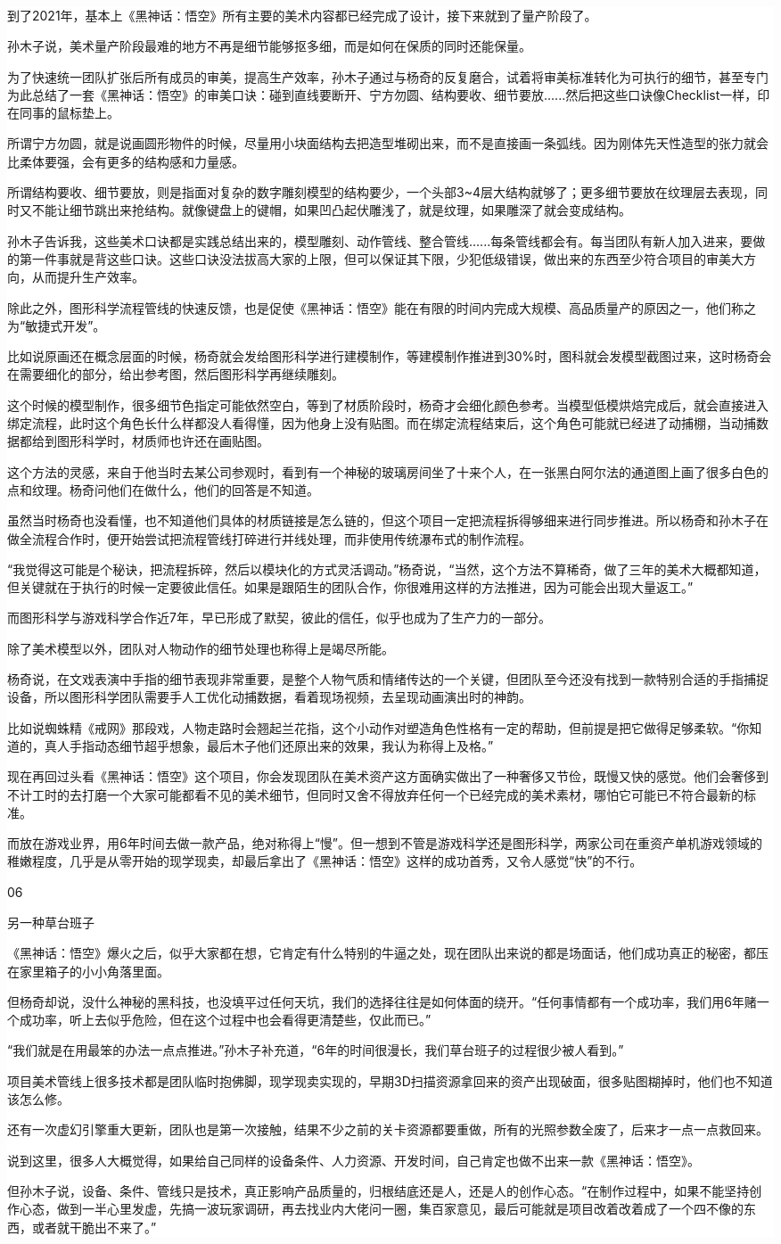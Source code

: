 到了2021年，基本上《黑神话：悟空》所有主要的美术内容都已经完成了设计，接下来就到了量产阶段了。

孙木子说，美术量产阶段最难的地方不再是细节能够抠多细，而是如何在保质的同时还能保量。

为了快速统一团队扩张后所有成员的审美，提高生产效率，孙木子通过与杨奇的反复磨合，试着将审美标准转化为可执行的细节，甚至专门为此总结了一套《黑神话：悟空》的审美口诀：碰到直线要断开、宁方勿圆、结构要收、细节要放......然后把这些口诀像Checklist一样，印在同事的鼠标垫上。

所谓宁方勿圆，就是说画圆形物件的时候，尽量用小块面结构去把造型堆砌出来，而不是直接画一条弧线。因为刚体先天性造型的张力就会比柔体要强，会有更多的结构感和力量感。

所谓结构要收、细节要放，则是指面对复杂的数字雕刻模型的结构要少，一个头部3~4层大结构就够了；更多细节要放在纹理层去表现，同时又不能让细节跳出来抢结构。就像键盘上的键帽，如果凹凸起伏雕浅了，就是纹理，如果雕深了就会变成结构。

孙木子告诉我，这些美术口诀都是实践总结出来的，模型雕刻、动作管线、整合管线......每条管线都会有。每当团队有新人加入进来，要做的第一件事就是背这些口诀。这些口诀没法拔高大家的上限，但可以保证其下限，少犯低级错误，做出来的东西至少符合项目的审美大方向，从而提升生产效率。

除此之外，图形科学流程管线的快速反馈，也是促使《黑神话：悟空》能在有限的时间内完成大规模、高品质量产的原因之一，他们称之为“敏捷式开发”。

比如说原画还在概念层面的时候，杨奇就会发给图形科学进行建模制作，等建模制作推进到30%时，图科就会发模型截图过来，这时杨奇会在需要细化的部分，给出参考图，然后图形科学再继续雕刻。

这个时候的模型制作，很多细节色指定可能依然空白，等到了材质阶段时，杨奇才会细化颜色参考。当模型低模烘焙完成后，就会直接进入绑定流程，此时这个角色长什么样都没人看得懂，因为他身上没有贴图。而在绑定流程结束后，这个角色可能就已经进了动捕棚，当动捕数据都给到图形科学时，材质师也许还在画贴图。

这个方法的灵感，来自于他当时去某公司参观时，看到有一个神秘的玻璃房间坐了十来个人，在一张黑白阿尔法的通道图上画了很多白色的点和纹理。杨奇问他们在做什么，他们的回答是不知道。

虽然当时杨奇也没看懂，也不知道他们具体的材质链接是怎么链的，但这个项目一定把流程拆得够细来进行同步推进。所以杨奇和孙木子在做全流程合作时，便开始尝试把流程管线打碎进行并线处理，而非使用传统瀑布式的制作流程。

“我觉得这可能是个秘诀，把流程拆碎，然后以模块化的方式灵活调动。”杨奇说，“当然，这个方法不算稀奇，做了三年的美术大概都知道，但关键就在于执行的时候一定要彼此信任。如果是跟陌生的团队合作，你很难用这样的方法推进，因为可能会出现大量返工。”

而图形科学与游戏科学合作近7年，早已形成了默契，彼此的信任，似乎也成为了生产力的一部分。

除了美术模型以外，团队对人物动作的细节处理也称得上是竭尽所能。

杨奇说，在文戏表演中手指的细节表现非常重要，是整个人物气质和情绪传达的一个关键，但团队至今还没有找到一款特别合适的手指捕捉设备，所以图形科学团队需要手人工优化动捕数据，看着现场视频，去呈现动画演出时的神韵。

比如说蜘蛛精《戒网》那段戏，人物走路时会翘起兰花指，这个小动作对塑造角色性格有一定的帮助，但前提是把它做得足够柔软。“你知道的，真人手指动态细节超乎想象，最后木子他们还原出来的效果，我认为称得上及格。”

现在再回过头看《黑神话：悟空》这个项目，你会发现团队在美术资产这方面确实做出了一种奢侈又节俭，既慢又快的感觉。他们会奢侈到不计工时的去打磨一个大家可能都看不见的美术细节，但同时又舍不得放弃任何一个已经完成的美术素材，哪怕它可能已不符合最新的标准。

而放在游戏业界，用6年时间去做一款产品，绝对称得上“慢”。但一想到不管是游戏科学还是图形科学，两家公司在重资产单机游戏领域的稚嫩程度，几乎是从零开始的现学现卖，却最后拿出了《黑神话：悟空》这样的成功首秀，又令人感觉“快”的不行。

06

另一种草台班子

《黑神话：悟空》爆火之后，似乎大家都在想，它肯定有什么特别的牛逼之处，现在团队出来说的都是场面话，他们成功真正的秘密，都压在家里箱子的小小角落里面。

但杨奇却说，没什么神秘的黑科技，也没填平过任何天坑，我们的选择往往是如何体面的绕开。“任何事情都有一个成功率，我们用6年赌一个成功率，听上去似乎危险，但在这个过程中也会看得更清楚些，仅此而已。”

“我们就是在用最笨的办法一点点推进。”孙木子补充道，“6年的时间很漫长，我们草台班子的过程很少被人看到。”

项目美术管线上很多技术都是团队临时抱佛脚，现学现卖实现的，早期3D扫描资源拿回来的资产出现破面，很多贴图糊掉时，他们也不知道该怎么修。

还有一次虚幻引擎重大更新，团队也是第一次接触，结果不少之前的关卡资源都要重做，所有的光照参数全废了，后来才一点一点救回来。

说到这里，很多人大概觉得，如果给自己同样的设备条件、人力资源、开发时间，自己肯定也做不出来一款《黑神话：悟空》。

但孙木子说，设备、条件、管线只是技术，真正影响产品质量的，归根结底还是人，还是人的创作心态。“在制作过程中，如果不能坚持创作心态，做到一半心里发虚，先搞一波玩家调研，再去找业内大佬问一圈，集百家意见，最后可能就是项目改着改着成了一个四不像的东西，或者就干脆出不来了。”
